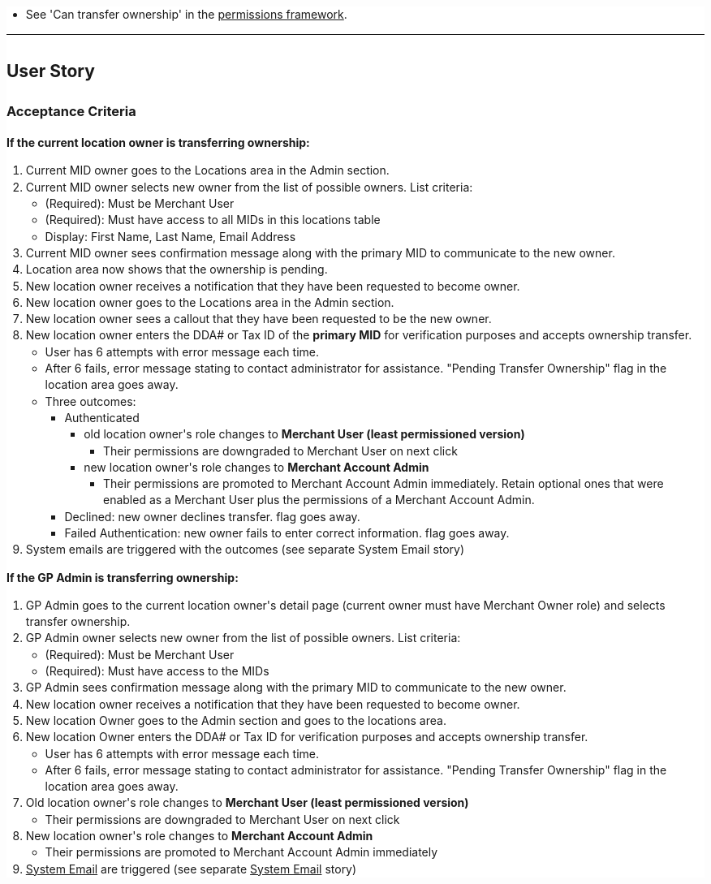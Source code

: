 
- See 'Can transfer ownership' in the [permissions framework](/docs/files/PermissionsFramework20170913.html).


---

## User Story <a name="user-story"></a>

### Acceptance Criteria

**If the current location owner is transferring ownership:**

1. Current MID owner goes to the Locations area in the Admin section.
2. Current MID owner selects new owner from the list of possible owners. List criteria:
	* (Required): Must be Merchant User
	* (Required): Must have access to all MIDs in this locations table
	* Display: First Name, Last Name, Email Address
3. Current MID owner sees confirmation message along with the primary MID to communicate to the new owner.
4. Location area now shows that the ownership is pending.
5. New location owner receives a notification that they have been requested to become owner.
6. New location owner goes to the Locations area in the Admin section.
7. New location owner sees a callout that they have been requested to be the new owner.
8. New location owner enters the DDA# or Tax ID of the **primary MID** for verification purposes and accepts ownership transfer.
	- User has 6 attempts with error message each time.
	- After 6 fails, error message stating to contact administrator for assistance. "Pending Transfer Ownership" flag in the location area goes away.
	- Three outcomes:
		- Authenticated
		    -  old location owner's role changes to **Merchant User (least permissioned version)**
		        -  Their permissions are downgraded to Merchant User on next click
	        -  new location owner's role changes to **Merchant Account Admin**
	            -  Their permissions are promoted to Merchant Account Admin immediately. Retain optional ones that were enabled as a Merchant User plus the permissions of a Merchant Account Admin.
		- Declined: new owner declines transfer. flag goes away.
		- Failed Authentication: new owner fails to enter correct information. flag goes away.
9. System emails are triggered with the outcomes (see separate System Email story)


**If the GP Admin is transferring ownership:**

1. GP Admin goes to the current location owner's detail page (current owner must have Merchant Owner role) and selects transfer ownership.
2. GP Admin owner selects new owner from the list of possible owners. List criteria:
	* (Required): Must be Merchant User
	* (Required): Must have access to the MIDs
3. GP Admin sees confirmation message along with the primary MID to communicate to the new owner.
3. New location owner receives a notification that they have been requested to become owner.
4. New location Owner goes to the Admin section and goes to the locations area.
5. New location Owner enters the DDA# or Tax ID for verification purposes and accepts ownership transfer.
	- User has 6 attempts with error message each time.
	- After 6 fails, error message stating to contact administrator for assistance. "Pending Transfer Ownership" flag in the location area goes away.
6. Old location owner's role changes to **Merchant User (least permissioned version)**
	- Their permissions are downgraded to Merchant User on next click
7. New location owner's role changes to **Merchant Account Admin**
	- Their permissions are promoted to Merchant Account Admin immediately
8. [System Email](http://35.186.160.34/docs/docs/administration/system_emails.html)  are triggered (see separate [System Email](http://35.186.160.34/docs/docs/administration/system_emails.html) story)

